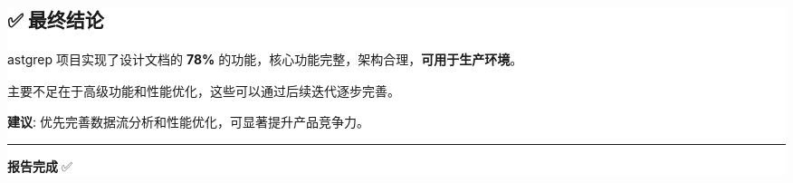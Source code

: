 
## ✅ 最终结论

astgrep 项目实现了设计文档的 **78%** 的功能，核心功能完整，架构合理，**可用于生产环境**。

主要不足在于高级功能和性能优化，这些可以通过后续迭代逐步完善。

**建议**: 优先完善数据流分析和性能优化，可显著提升产品竞争力。

---

**报告完成** ✅

